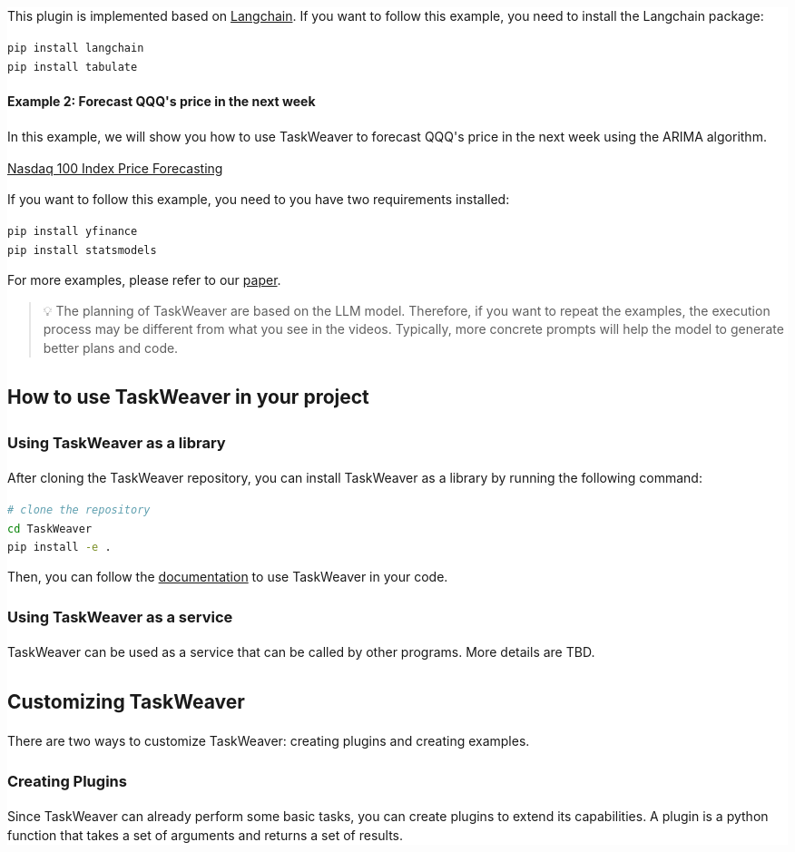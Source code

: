 This plugin is implemented based on [Langchain](https://www.langchain.com/).
If you want to follow this example, you need to install the Langchain package:
```bash
pip install langchain
pip install tabulate
```

#### Example 2: Forecast QQQ's price in the next week
In this example, we will show you how to use TaskWeaver to forecast QQQ's price in the next week using the ARIMA algorithm. 

[Nasdaq 100 Index Price Forecasting](https://github.com/microsoft/TaskWeaver/assets/7489260/c2b09615-52d8-491f-bbbf-e86ba282e59a)

If you want to follow this example, you need to you have two requirements installed:
```bash
pip install yfinance
pip install statsmodels
```

For more examples, please refer to our [paper](http://export.arxiv.org/abs/2311.17541). 

> 💡 The planning of TaskWeaver are based on the LLM model. Therefore, if you want to repeat the examples, the execution process may be different
> from what you see in the videos. Typically, more concrete prompts will help the model to generate better plans and code.

## How to use TaskWeaver in your project

### Using TaskWeaver as a library
After cloning the TaskWeaver repository, you can install TaskWeaver as a library by running the following command:
```bash
# clone the repository
cd TaskWeaver
pip install -e .
```
Then, you can follow the [documentation](docs/taskweaver_as_a_lib.md) to use TaskWeaver in your code.

### Using TaskWeaver as a service
TaskWeaver can be used as a service that can be called by other programs. More details are TBD.

## Customizing TaskWeaver

There are two ways to customize TaskWeaver: creating plugins and creating examples. 

### Creating Plugins

Since TaskWeaver can already perform some basic tasks, you can create plugins to extend its capabilities.
A plugin is a python function that takes a set of arguments and returns a set of results.
